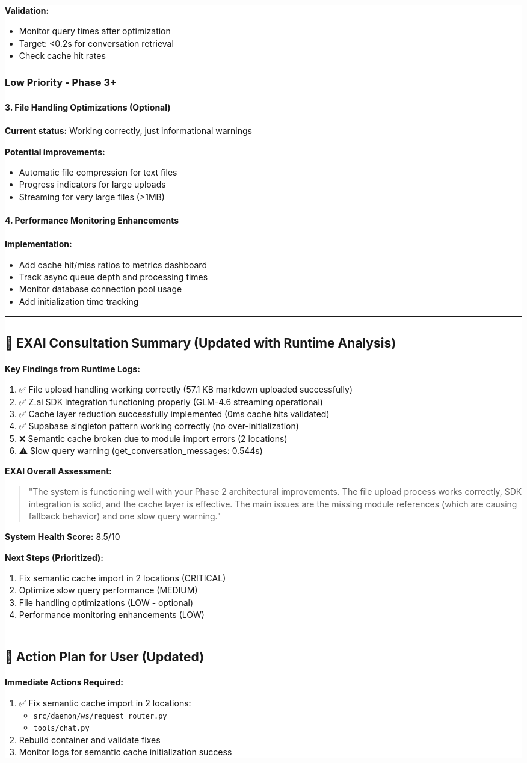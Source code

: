 **Validation:**
- Monitor query times after optimization
- Target: <0.2s for conversation retrieval
- Check cache hit rates

### Low Priority - Phase 3+

#### 3. File Handling Optimizations (Optional)
**Current status:** Working correctly, just informational warnings

**Potential improvements:**
- Automatic file compression for text files
- Progress indicators for large uploads
- Streaming for very large files (>1MB)

#### 4. Performance Monitoring Enhancements
**Implementation:**
- Add cache hit/miss ratios to metrics dashboard
- Track async queue depth and processing times
- Monitor database connection pool usage
- Add initialization time tracking

---

## 📝 EXAI Consultation Summary (Updated with Runtime Analysis)

**Key Findings from Runtime Logs:**
1. ✅ File upload handling working correctly (57.1 KB markdown uploaded successfully)
2. ✅ Z.ai SDK integration functioning properly (GLM-4.6 streaming operational)
3. ✅ Cache layer reduction successfully implemented (0ms cache hits validated)
4. ✅ Supabase singleton pattern working correctly (no over-initialization)
5. ❌ Semantic cache broken due to module import errors (2 locations)
6. ⚠️ Slow query warning (get_conversation_messages: 0.544s)

**EXAI Overall Assessment:**
> "The system is functioning well with your Phase 2 architectural improvements. The file upload process works correctly, SDK integration is solid, and the cache layer is effective. The main issues are the missing module references (which are causing fallback behavior) and one slow query warning."

**System Health Score:** 8.5/10

**Next Steps (Prioritized):**
1. Fix semantic cache import in 2 locations (CRITICAL)
2. Optimize slow query performance (MEDIUM)
3. File handling optimizations (LOW - optional)
4. Performance monitoring enhancements (LOW)

---

## 🔧 Action Plan for User (Updated)

**Immediate Actions Required:**
1. ✅ Fix semantic cache import in 2 locations:
   - `src/daemon/ws/request_router.py`
   - `tools/chat.py`
2. Rebuild container and validate fixes
3. Monitor logs for semantic cache initialization success
